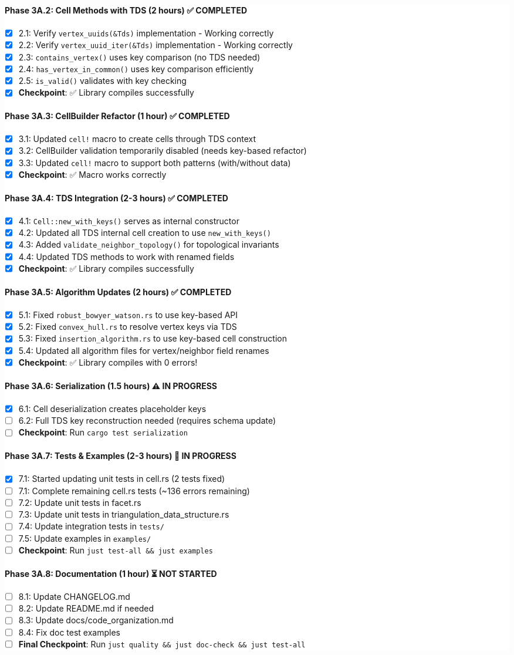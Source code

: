 #### Phase 3A.2: Cell Methods with TDS (2 hours) ✅ COMPLETED

- [x] 2.1: Verify `vertex_uuids(&Tds)` implementation - Working correctly
- [x] 2.2: Verify `vertex_uuid_iter(&Tds)` implementation - Working correctly
- [x] 2.3: `contains_vertex()` uses key comparison (no TDS needed)
- [x] 2.4: `has_vertex_in_common()` uses key comparison efficiently
- [x] 2.5: `is_valid()` validates with key checking
- [x] **Checkpoint**: ✅ Library compiles successfully

#### Phase 3A.3: CellBuilder Refactor (1 hour) ✅ COMPLETED

- [x] 3.1: Updated `cell!` macro to create cells through TDS context
- [x] 3.2: CellBuilder validation temporarily disabled (needs key-based refactor)
- [x] 3.3: Updated `cell!` macro to support both patterns (with/without data)
- [x] **Checkpoint**: ✅ Macro works correctly

#### Phase 3A.4: TDS Integration (2-3 hours) ✅ COMPLETED

- [x] 4.1: `Cell::new_with_keys()` serves as internal constructor
- [x] 4.2: Updated all TDS internal cell creation to use `new_with_keys()`
- [x] 4.3: Added `validate_neighbor_topology()` for topological invariants
- [x] 4.4: Updated TDS methods to work with renamed fields
- [x] **Checkpoint**: ✅ Library compiles successfully

#### Phase 3A.5: Algorithm Updates (2 hours) ✅ COMPLETED

- [x] 5.1: Fixed `robust_bowyer_watson.rs` to use key-based API
- [x] 5.2: Fixed `convex_hull.rs` to resolve vertex keys via TDS
- [x] 5.3: Fixed `insertion_algorithm.rs` to use key-based cell construction
- [x] 5.4: Updated all algorithm files for vertex/neighbor field renames
- [x] **Checkpoint**: ✅ Library compiles with 0 errors!

#### Phase 3A.6: Serialization (1.5 hours) ⚠️ IN PROGRESS

- [x] 6.1: Cell deserialization creates placeholder keys
- [ ] 6.2: Full TDS key reconstruction needed (requires schema update)
- [ ] **Checkpoint**: Run `cargo test serialization`

#### Phase 3A.7: Tests & Examples (2-3 hours) 🔄 IN PROGRESS

- [x] 7.1: Started updating unit tests in cell.rs (2 tests fixed)
- [ ] 7.1: Complete remaining cell.rs tests (~136 errors remaining)
- [ ] 7.2: Update unit tests in facet.rs
- [ ] 7.3: Update unit tests in triangulation_data_structure.rs  
- [ ] 7.4: Update integration tests in `tests/`
- [ ] 7.5: Update examples in `examples/`
- [ ] **Checkpoint**: Run `just test-all && just examples`

#### Phase 3A.8: Documentation (1 hour) ⏳ NOT STARTED

- [ ] 8.1: Update CHANGELOG.md
- [ ] 8.2: Update README.md if needed
- [ ] 8.3: Update docs/code_organization.md
- [ ] 8.4: Fix doc test examples
- [ ] **Final Checkpoint**: Run `just quality && just doc-check && just test-all`
